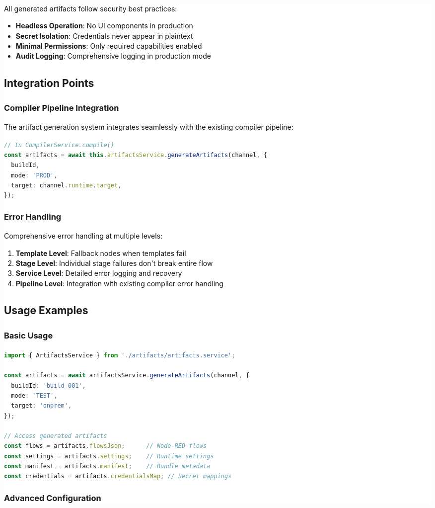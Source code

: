 All generated artifacts follow security best practices:

- **Headless Operation**: No UI components in production
- **Secret Isolation**: Credentials never appear in plaintext
- **Minimal Permissions**: Only required capabilities enabled
- **Audit Logging**: Comprehensive logging in production mode

## Integration Points

### Compiler Pipeline Integration

The artifact generation system integrates seamlessly with the existing compiler pipeline:

```typescript
// In CompilerService.compile()
const artifacts = await this.artifactsService.generateArtifacts(channel, {
  buildId,
  mode: 'PROD',
  target: channel.runtime.target,
});
```

### Error Handling

Comprehensive error handling at multiple levels:

1. **Template Level**: Fallback nodes when templates fail
2. **Stage Level**: Individual stage failures don't break entire flow
3. **Service Level**: Detailed error logging and recovery
4. **Pipeline Level**: Integration with existing compiler error handling

## Usage Examples

### Basic Usage

```typescript
import { ArtifactsService } from './artifacts/artifacts.service';

const artifacts = await artifactsService.generateArtifacts(channel, {
  buildId: 'build-001',
  mode: 'TEST',
  target: 'onprem',
});

// Access generated artifacts
const flows = artifacts.flowsJson;      // Node-RED flows
const settings = artifacts.settings;    // Runtime settings
const manifest = artifacts.manifest;    // Bundle metadata
const credentials = artifacts.credentialsMap; // Secret mappings
```

### Advanced Configuration
